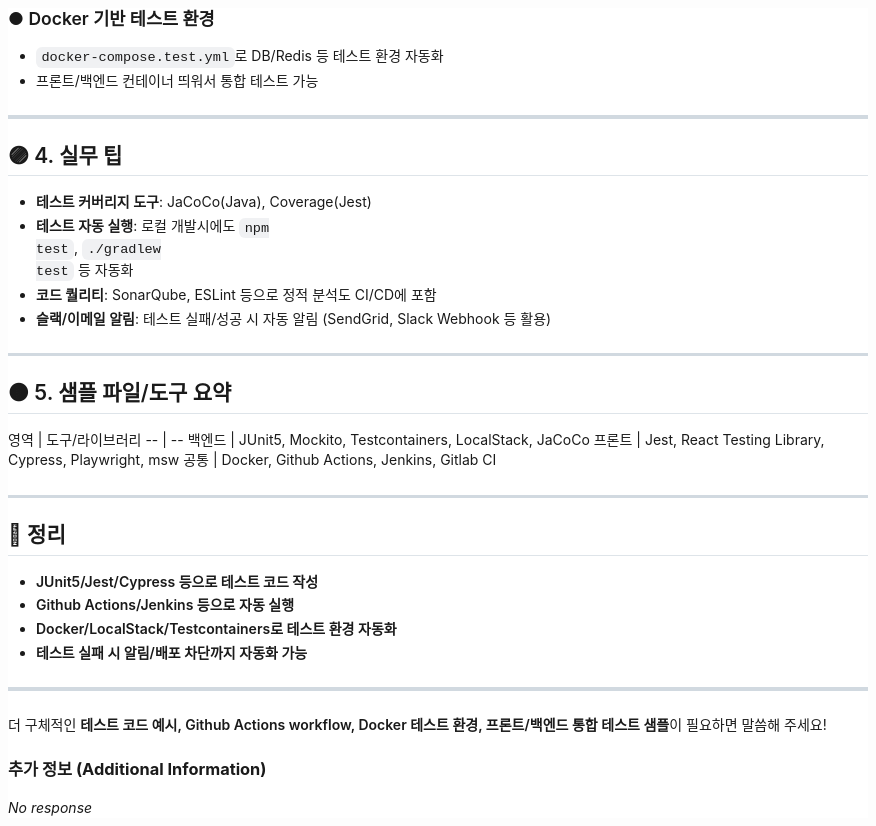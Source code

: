 </code></pre></div></figure></li></ul><h3 style="box-sizing: border-box; margin-top: 24px; margin-bottom: 16px; font-size: 1.25em; font-weight: 600; line-height: 1.25;">●<span> </span><strong style="box-sizing: border-box; font-weight: 600;">Docker 기반 테스트 환경</strong></h3><ul style="box-sizing: border-box; padding-left: 2em; margin-top: 0px; margin-bottom: 16px;"><li style="box-sizing: border-box;"><code node="[object Object]" style="box-sizing: border-box; font-family: &quot;Monaspace Neon&quot;, ui-monospace, SFMono-Regular, &quot;SF Mono&quot;, Menlo, Consolas, &quot;Liberation Mono&quot;, monospace; font-size: 13.6px; tab-size: 4; padding: 0.2em 0.4em; margin: 0px; white-space: break-spaces; background-color: rgba(129, 139, 152, 0.12); border-radius: 6px;">docker-compose.test.yml</code>로 DB/Redis 등 테스트 환경 자동화</li><li style="box-sizing: border-box; margin-top: 0.25em;">프론트/백엔드 컨테이너 띄워서 통합 테스트 가능</li></ul><hr style="box-sizing: border-box; height: 0.25em; overflow: hidden; margin: 24px 0px; background: rgb(209, 217, 224); border: 0px; padding: 0px;"><h2 style="box-sizing: border-box; margin-top: 24px; margin-bottom: 16px; font-size: 1.5em; font-weight: 600; line-height: 1.25; padding-bottom: 0.3em; border-bottom: 1px solid rgba(209, 217, 224, 0.7);">🟣<span> </span><strong style="box-sizing: border-box; font-weight: 600;">4. 실무 팁</strong></h2><ul style="box-sizing: border-box; padding-left: 2em; margin-top: 0px; margin-bottom: 16px;"><li style="box-sizing: border-box;"><strong style="box-sizing: border-box; font-weight: 600;">테스트 커버리지 도구</strong>: JaCoCo(Java), Coverage(Jest)</li><li style="box-sizing: border-box; margin-top: 0.25em;"><strong style="box-sizing: border-box; font-weight: 600;">테스트 자동 실행</strong>: 로컬 개발시에도<span> </span><code node="[object Object]" style="box-sizing: border-box; font-family: &quot;Monaspace Neon&quot;, ui-monospace, SFMono-Regular, &quot;SF Mono&quot;, Menlo, Consolas, &quot;Liberation Mono&quot;, monospace; font-size: 13.6px; tab-size: 4; padding: 0.2em 0.4em; margin: 0px; white-space: break-spaces; background-color: rgba(129, 139, 152, 0.12); border-radius: 6px;">npm test</code>,<span> </span><code node="[object Object]" style="box-sizing: border-box; font-family: &quot;Monaspace Neon&quot;, ui-monospace, SFMono-Regular, &quot;SF Mono&quot;, Menlo, Consolas, &quot;Liberation Mono&quot;, monospace; font-size: 13.6px; tab-size: 4; padding: 0.2em 0.4em; margin: 0px; white-space: break-spaces; background-color: rgba(129, 139, 152, 0.12); border-radius: 6px;">./gradlew test</code><span> </span>등 자동화</li><li style="box-sizing: border-box; margin-top: 0.25em;"><strong style="box-sizing: border-box; font-weight: 600;">코드 퀄리티</strong>: SonarQube, ESLint 등으로 정적 분석도 CI/CD에 포함</li><li style="box-sizing: border-box; margin-top: 0.25em;"><strong style="box-sizing: border-box; font-weight: 600;">슬랙/이메일 알림</strong>: 테스트 실패/성공 시 자동 알림 (SendGrid, Slack Webhook 등 활용)</li></ul><hr style="box-sizing: border-box; height: 0.25em; overflow: hidden; margin: 24px 0px; background: rgb(209, 217, 224); border: 0px; padding: 0px;"><h2 style="box-sizing: border-box; margin-top: 24px; margin-bottom: 16px; font-size: 1.5em; font-weight: 600; line-height: 1.25; padding-bottom: 0.3em; border-bottom: 1px solid rgba(209, 217, 224, 0.7);">🟤<span> </span><strong style="box-sizing: border-box; font-weight: 600;">5. 샘플 파일/도구 요약</strong></h2>
영역 | 도구/라이브러리
-- | --
백엔드 | JUnit5, Mockito, Testcontainers, LocalStack, JaCoCo
프론트 | Jest, React Testing Library, Cypress, Playwright, msw
공통 | Docker, Github Actions, Jenkins, Gitlab CI

<hr style="box-sizing: border-box; height: 0.25em; overflow: hidden; margin: 24px 0px; background: rgb(209, 217, 224); border: 0px; padding: 0px;"><h2 style="box-sizing: border-box; margin-top: 24px; margin-bottom: 16px; font-size: 1.5em; font-weight: 600; line-height: 1.25; padding-bottom: 0.3em; border-bottom: 1px solid rgba(209, 217, 224, 0.7);">🔵<span> </span><strong style="box-sizing: border-box; font-weight: 600;">정리</strong></h2><ul style="box-sizing: border-box; padding-left: 2em; margin-top: 0px; margin-bottom: 16px;"><li style="box-sizing: border-box;"><strong style="box-sizing: border-box; font-weight: 600;">JUnit5/Jest/Cypress 등으로 테스트 코드 작성</strong></li><li style="box-sizing: border-box; margin-top: 0.25em;"><strong style="box-sizing: border-box; font-weight: 600;">Github Actions/Jenkins 등으로 자동 실행</strong></li><li style="box-sizing: border-box; margin-top: 0.25em;"><strong style="box-sizing: border-box; font-weight: 600;">Docker/LocalStack/Testcontainers로 테스트 환경 자동화</strong></li><li style="box-sizing: border-box; margin-top: 0.25em;"><strong style="box-sizing: border-box; font-weight: 600;">테스트 실패 시 알림/배포 차단까지 자동화 가능</strong></li></ul><hr style="box-sizing: border-box; height: 0.25em; overflow: hidden; margin: 24px 0px; background: rgb(209, 217, 224); border: 0px; padding: 0px;"><p style="box-sizing: border-box; margin-top: 0px; margin-bottom: 0px !important;">더 구체적인<span> </span><strong style="box-sizing: border-box; font-weight: 600;">테스트 코드 예시, Github Actions workflow, Docker 테스트 환경, 프론트/백엔드 통합 테스트 샘플</strong>이 필요하면 말씀해 주세요!</p></div></div></div></div>
</body>
</html>

### 추가 정보 (Additional Information)

_No response_

